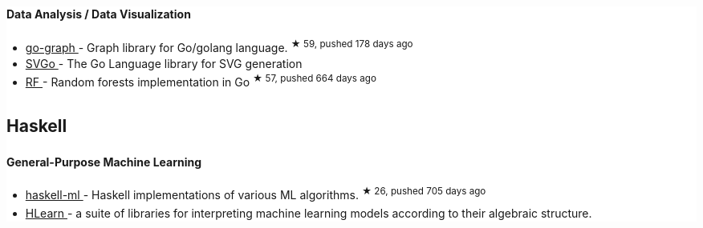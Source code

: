 <p>
 <a name="go-data-analysis">
 </a>
</p>
<h4>
 Data Analysis / Data Visualization
</h4>
<ul>
 <li>
  <a href="https://github.com/StepLg/go-graph">
   go-graph
  </a>
  - Graph library for Go/golang language.
  <sup>
   &#9733 59, pushed 178 days ago
  </sup>
 </li>
 <li>
  <a href="http://www.svgopen.org/2011/papers/34-SVGo_a_Go_Library_for_SVG_generation/">
   SVGo
  </a>
  - The Go Language library for SVG generation
 </li>
 <li>
  <a href="https://github.com/fxsjy/RF.go">
   RF
  </a>
  - Random forests implementation in Go
  <sup>
   &#9733 57, pushed 664 days ago
  </sup>
 </li>
</ul>
<p>
 <a name="haskell">
 </a>
</p>
<h2>
 Haskell
</h2>
<p>
 <a name="haskell-general-purpose">
 </a>
</p>
<h4>
 General-Purpose Machine Learning
</h4>
<ul>
 <li>
  <a href="https://github.com/ajtulloch/haskell-ml">
   haskell-ml
  </a>
  - Haskell implementations of various ML algorithms.
  <sup>
   &#9733 26, pushed 705 days ago
  </sup>
 </li>
 <li>
  <a href="https://github.com/mikeizbicki/HLearn">
   HLearn
  </a>
  - a suite of libraries for interpreting machine learning models according to their algebraic structure.
  <sup>